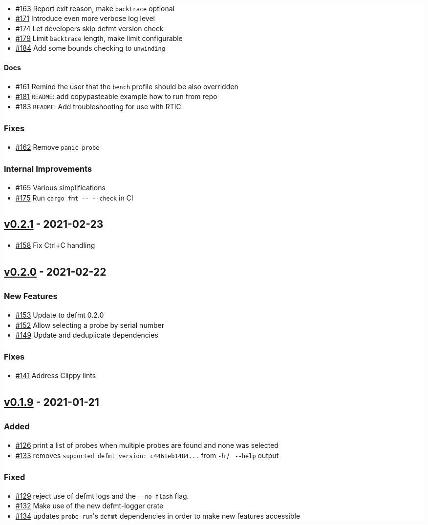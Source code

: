 - [#163] Report exit reason, make `backtrace` optional
- [#171] Introduce even more verbose log level
- [#174] Let developers skip defmt version check
- [#179] Limit `backtrace` length, make limit configurable
- [#184] Add some bounds checking to `unwinding`

#### Docs

- [#161] Remind the user that the `bench` profile should be also overridden
- [#181] `README`: add copypasteable example how to run from repo
- [#183] `README`: Add troubleshooting for use with RTIC

### Fixes

- [#162] Remove `panic-probe`

### Internal Improvements

- [#165] Various simplifications
- [#175] Run `cargo fmt -- --check` in CI

[#161]: https://github.com/knurling-rs/probe-run/pull/161
[#162]: https://github.com/knurling-rs/probe-run/pull/162
[#163]: https://github.com/knurling-rs/probe-run/pull/163
[#165]: https://github.com/knurling-rs/probe-run/pull/165
[#171]: https://github.com/knurling-rs/probe-run/pull/171
[#174]: https://github.com/knurling-rs/probe-run/pull/174
[#175]: https://github.com/knurling-rs/probe-run/pull/175
[#179]: https://github.com/knurling-rs/probe-run/pull/179
[#181]: https://github.com/knurling-rs/probe-run/pull/181
[#184]: https://github.com/knurling-rs/probe-run/pull/184
[#183]: https://github.com/knurling-rs/probe-run/pull/183

## [v0.2.1] - 2021-02-23

- [#158] Fix Ctrl+C handling

[#158]: https://github.com/knurling-rs/probe-run/pull/158

## [v0.2.0] - 2021-02-22

### New Features

- [#153] Update to defmt 0.2.0
- [#152] Allow selecting a probe by serial number
- [#149] Update and deduplicate dependencies

### Fixes

- [#141] Address Clippy lints

[#141]: https://github.com/knurling-rs/probe-run/pull/141
[#149]: https://github.com/knurling-rs/probe-run/pull/149
[#152]: https://github.com/knurling-rs/probe-run/pull/152
[#153]: https://github.com/knurling-rs/probe-run/pull/153

## [v0.1.9] - 2021-01-21

### Added

- [#126] print a list of probes when multiple probes are found and none was selected
- [#133] removes `supported defmt version: c4461eb1484...` from `-h` / ` --help` output

[#126]: https://github.com/knurling-rs/probe-run/pull/126
[#133]: https://github.com/knurling-rs/probe-run/pull/133

### Fixed

- [#129] reject use of defmt logs and the `--no-flash` flag.
- [#132] Make use of the new defmt-logger crate
- [#134] updates `probe-run`'s `defmt` dependencies in order to make new features accessible


[#321]: https://github.com/knurling-rs/probe-run/pull/321
[#320]: https://github.com/knurling-rs/probe-run/pull/320
[#319]: https://github.com/knurling-rs/probe-run/pull/319
[#317]: https://github.com/knurling-rs/probe-run/pull/317
[#314]: https://github.com/knurling-rs/probe-run/pull/314
[#293]: https://github.com/knurling-rs/probe-run/pull/293
[#303]: https://github.com/knurling-rs/probe-run/pull/303
[#302]: https://github.com/knurling-rs/probe-run/pull/302
[#301]: https://github.com/knurling-rs/probe-run/pull/301
[#300]: https://github.com/knurling-rs/probe-run/pull/300
[#299]: https://github.com/knurling-rs/probe-run/pull/299
[#296]: https://github.com/knurling-rs/probe-run/pull/296
[#295]: https://github.com/knurling-rs/probe-run/pull/295
[#294]: https://github.com/knurling-rs/probe-run/pull/294
[#287]: https://github.com/knurling-rs/probe-run/pull/287
[#286]: https://github.com/knurling-rs/probe-run/pull/286
[#285]: https://github.com/knurling-rs/probe-run/pull/285
[#282]: https://github.com/knurling-rs/probe-run/pull/282
[#281]: https://github.com/knurling-rs/probe-run/pull/281
[#280]: https://github.com/knurling-rs/probe-run/pull/280
[#273]: https://github.com/knurling-rs/probe-run/pull/273
[#267]: https://github.com/knurling-rs/probe-run/pull/267
[#266]: https://github.com/knurling-rs/probe-run/pull/266
[#247]: https://github.com/knurling-rs/probe-run/pull/247
[#264]: https://github.com/knurling-rs/probe-run/pull/264
[#263]: https://github.com/knurling-rs/probe-run/pull/263
[#257]: https://github.com/knurling-rs/probe-run/pull/257
[#259]: https://github.com/knurling-rs/probe-run/pull/259
[#260]: https://github.com/knurling-rs/probe-run/pull/260
[#254]: https://github.com/knurling-rs/probe-run/pull/254
[#248]: https://github.com/knurling-rs/probe-run/pull/248
[#250]: https://github.com/knurling-rs/probe-run/pull/250
[#253]: https://github.com/knurling-rs/probe-run/pull/253
[#251]: https://github.com/knurling-rs/probe-run/pull/251
[#246]: https://github.com/knurling-rs/probe-run/pull/246
[#244]: https://github.com/knurling-rs/probe-run/pull/244
[#240]: https://github.com/knurling-rs/probe-run/pull/240
[#235]: https://github.com/knurling-rs/probe-run/pull/235
[#234]: https://github.com/knurling-rs/probe-run/pull/234
[#233]: https://github.com/knurling-rs/probe-run/pull/233
[#212]: https://github.com/knurling-rs/probe-run/pull/212
[#216]: https://github.com/knurling-rs/probe-run/pull/216
[#218]: https://github.com/knurling-rs/probe-run/pull/218
[#219]: https://github.com/knurling-rs/probe-run/pull/219
[#221]: https://github.com/knurling-rs/probe-run/pull/221
[#222]: https://github.com/knurling-rs/probe-run/pull/222
[#224]: https://github.com/knurling-rs/probe-run/pull/224
[#225]: https://github.com/knurling-rs/probe-run/pull/225
[#226]: https://github.com/knurling-rs/probe-run/pull/226
[#228]: https://github.com/knurling-rs/probe-run/pull/228
[#193]: https://github.com/knurling-rs/probe-run/pull/193
[#199]: https://github.com/knurling-rs/probe-run/pull/199
[#200]: https://github.com/knurling-rs/probe-run/pull/200
[#203]: https://github.com/knurling-rs/probe-run/pull/203
[#204]: https://github.com/knurling-rs/probe-run/pull/204
[#207]: https://github.com/knurling-rs/probe-run/pull/207
[#190]: https://github.com/knurling-rs/probe-run/pull/190
[#192]: https://github.com/knurling-rs/probe-run/pull/192
[#194]: https://github.com/knurling-rs/probe-run/pull/194
[#206]: https://github.com/knurling-rs/probe-run/pull/206
[#209]: https://github.com/knurling-rs/probe-run/pull/209
[#210]: https://github.com/knurling-rs/probe-run/pull/210
[#197]: https://github.com/knurling-rs/probe-run/pull/197
[#211]: https://github.com/knurling-rs/probe-run/pull/211
[#129]: https://github.com/knurling-rs/probe-run/pull/129
[#132]: https://github.com/knurling-rs/probe-run/pull/132
[#134]: https://github.com/knurling-rs/probe-run/pull/134
[#119]: https://github.com/knurling-rs/probe-run/pull/119
[#117]: https://github.com/knurling-rs/probe-run/pull/117
[#114]: https://github.com/knurling-rs/probe-run/pull/114
[#112]: https://github.com/knurling-rs/probe-run/pull/112
[#110]: https://github.com/knurling-rs/probe-run/pull/110
[#109]: https://github.com/knurling-rs/probe-run/pull/109
[#108]: https://github.com/knurling-rs/probe-run/pull/108
[#106]: https://github.com/knurling-rs/probe-run/pull/106
[#105]: https://github.com/knurling-rs/probe-run/pull/105
[#259]: https://github.com/knurling-rs/defmt/pull/259
[#264]: https://github.com/knurling-rs/defmt/pull/264
[#30]: https://github.com/knurling-rs/probe-run/pull/30
[#33]: https://github.com/knurling-rs/probe-run/pull/33
[#38]: https://github.com/knurling-rs/probe-run/pull/38
[#40]: https://github.com/knurling-rs/probe-run/pull/40
[#41]: https://github.com/knurling-rs/probe-run/pull/41
[#49]: https://github.com/knurling-rs/probe-run/pull/49
[#55]: https://github.com/knurling-rs/probe-run/pull/55
[#57]: https://github.com/knurling-rs/probe-run/pull/57
[#63]: https://github.com/knurling-rs/probe-run/pull/63
[#83]: https://github.com/knurling-rs/probe-run/pull/83
[#88]: https://github.com/knurling-rs/probe-run/pull/88
[#98]: https://github.com/knurling-rs/probe-run/pull/98
[#28]: https://github.com/knurling-rs/probe-run/pull/28
[#50]: https://github.com/knurling-rs/probe-run/pull/50
[#51]: https://github.com/knurling-rs/probe-run/pull/51
[#77]: https://github.com/knurling-rs/probe-run/pull/77
[#25]: https://github.com/knurling-rs/probe-run/pull/25
[#44]: https://github.com/knurling-rs/probe-run/pull/44
[#53]: https://github.com/knurling-rs/probe-run/pull/53
[#55]: https://github.com/knurling-rs/probe-run/pull/55
[#60]: https://github.com/knurling-rs/probe-run/pull/60
[#64]: https://github.com/knurling-rs/probe-run/pull/64
[#69]: https://github.com/knurling-rs/probe-run/pull/69
[Unreleased]: https://github.com/knurling-rs/probe-run/compare/v0.3.3...main
[v0.3.3]: https://github.com/knurling-rs/probe-run/compare/v0.3.2...v0.3.3
[v0.3.2]: https://github.com/knurling-rs/probe-run/compare/v0.3.1...v0.3.2
[v0.3.1]: https://github.com/knurling-rs/probe-run/compare/v0.3.0...v0.3.1
[v0.3.0]: https://github.com/knurling-rs/probe-run/compare/v0.2.5...v0.3.0
[v0.2.4]: https://github.com/knurling-rs/probe-run/compare/v0.2.4...v0.2.5
[v0.2.3]: https://github.com/knurling-rs/probe-run/compare/v0.2.3...v0.2.4
[v0.2.3]: https://github.com/knurling-rs/probe-run/compare/v0.2.2...v0.2.3
[v0.2.2]: https://github.com/knurling-rs/probe-run/compare/v0.2.1...v0.2.2
[v0.2.1]: https://github.com/knurling-rs/probe-run/compare/v0.2.0...v0.2.1
[v0.2.0]: https://github.com/knurling-rs/probe-run/compare/v0.1.9...v0.2.0
[v0.1.9]: https://github.com/knurling-rs/probe-run/compare/v0.1.8...v0.1.9
[v0.1.8]: https://github.com/knurling-rs/probe-run/compare/v0.1.7...v0.1.8
[v0.1.7]: https://github.com/knurling-rs/probe-run/compare/v0.1.6...v0.1.7
[v0.1.6]: https://github.com/knurling-rs/probe-run/compare/v0.1.5...v0.1.6
[v0.1.5]: https://github.com/knurling-rs/probe-run/compare/v0.1.4...v0.1.5
[v0.1.4]: https://github.com/knurling-rs/probe-run/compare/v0.1.3...v0.1.4
[v0.1.3]: https://github.com/knurling-rs/probe-run/compare/v0.1.2...v0.1.3
[v0.1.2]: https://github.com/knurling-rs/probe-run/compare/v0.1.1...v0.1.2
[v0.1.1]: https://github.com/knurling-rs/probe-run/compare/v0.1.0...v0.1.1